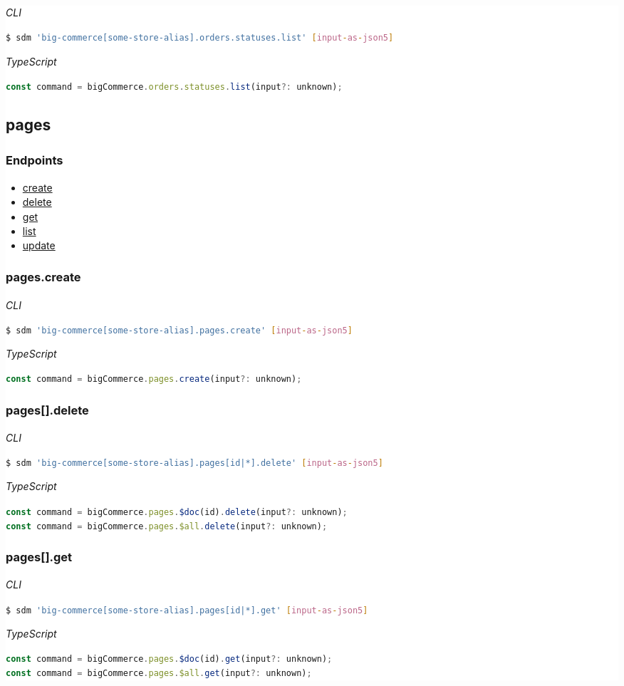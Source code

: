 *CLI*
```sh
$ sdm 'big-commerce[some-store-alias].orders.statuses.list' [input-as-json5]
```

*TypeScript*
```javascript
const command = bigCommerce.orders.statuses.list(input?: unknown);
```


## pages

### Endpoints

 * [create](#pagescreate)
 * [delete](#pagesdelete)
 * [get](#pagesget)
 * [list](#pageslist)
 * [update](#pagesupdate)

### pages.create

*CLI*
```sh
$ sdm 'big-commerce[some-store-alias].pages.create' [input-as-json5]
```

*TypeScript*
```javascript
const command = bigCommerce.pages.create(input?: unknown);
```


### pages[].delete

*CLI*
```sh
$ sdm 'big-commerce[some-store-alias].pages[id|*].delete' [input-as-json5]
```

*TypeScript*
```javascript
const command = bigCommerce.pages.$doc(id).delete(input?: unknown);
const command = bigCommerce.pages.$all.delete(input?: unknown);
```


### pages[].get

*CLI*
```sh
$ sdm 'big-commerce[some-store-alias].pages[id|*].get' [input-as-json5]
```

*TypeScript*
```javascript
const command = bigCommerce.pages.$doc(id).get(input?: unknown);
const command = bigCommerce.pages.$all.get(input?: unknown);
```
